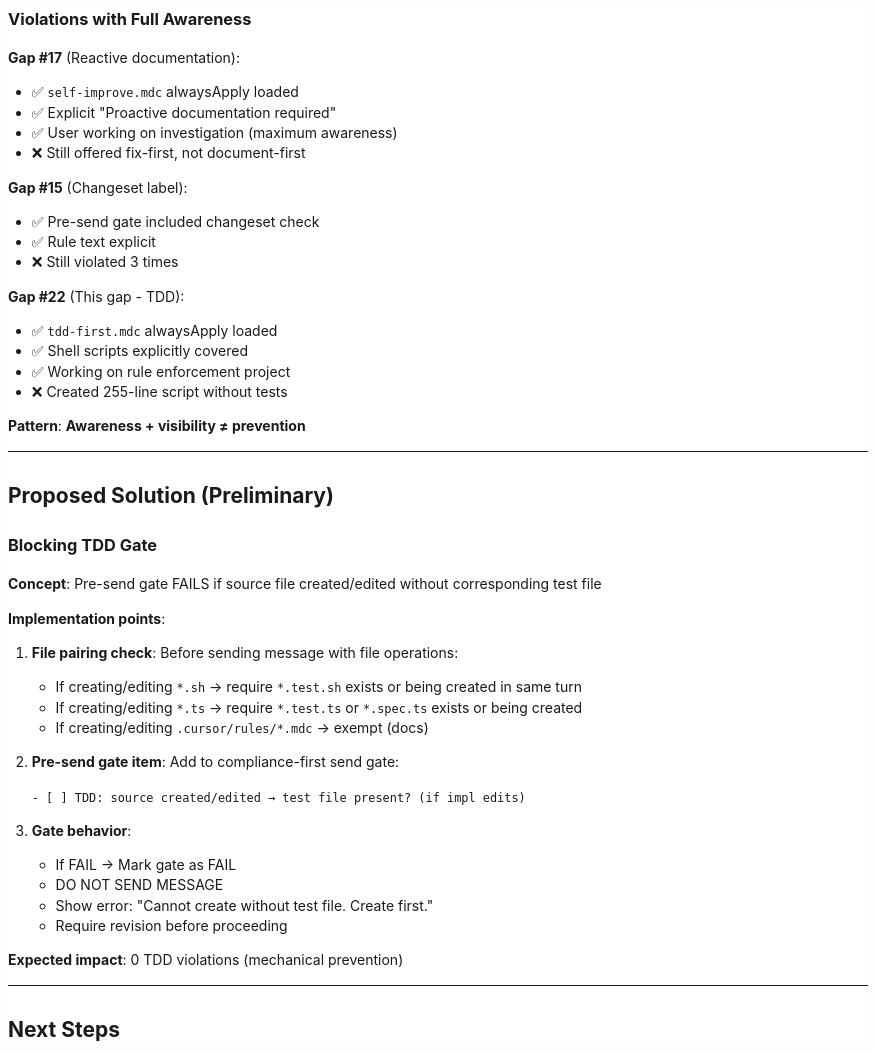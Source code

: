 ### Violations with Full Awareness

**Gap #17** (Reactive documentation):

- ✅ `self-improve.mdc` alwaysApply loaded
- ✅ Explicit "Proactive documentation required"
- ✅ User working on investigation (maximum awareness)
- ❌ Still offered fix-first, not document-first

**Gap #15** (Changeset label):

- ✅ Pre-send gate included changeset check
- ✅ Rule text explicit
- ❌ Still violated 3 times

**Gap #22** (This gap - TDD):

- ✅ `tdd-first.mdc` alwaysApply loaded
- ✅ Shell scripts explicitly covered
- ✅ Working on rule enforcement project
- ❌ Created 255-line script without tests

**Pattern**: **Awareness + visibility ≠ prevention**

---

## Proposed Solution (Preliminary)

### Blocking TDD Gate

**Concept**: Pre-send gate FAILS if source file created/edited without corresponding test file

**Implementation points**:

1. **File pairing check**: Before sending message with file operations:

   - If creating/editing `*.sh` → require `*.test.sh` exists or being created in same turn
   - If creating/editing `*.ts` → require `*.test.ts` or `*.spec.ts` exists or being created
   - If creating/editing `.cursor/rules/*.mdc` → exempt (docs)

2. **Pre-send gate item**: Add to compliance-first send gate:

   ```
   - [ ] TDD: source created/edited → test file present? (if impl edits)
   ```

3. **Gate behavior**:
   - If FAIL → Mark gate as FAIL
   - DO NOT SEND MESSAGE
   - Show error: "Cannot create <file> without test file. Create <test-file> first."
   - Require revision before proceeding

**Expected impact**: 0 TDD violations (mechanical prevention)

---

## Next Steps
